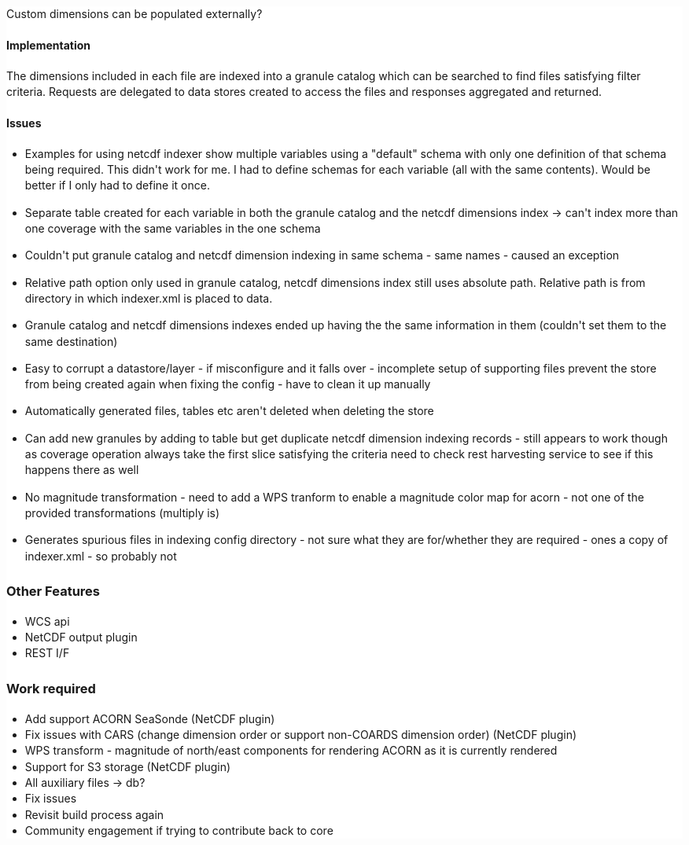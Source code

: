 Custom dimensions can be populated externally?

#### Implementation

The dimensions included in each file are indexed into a granule catalog which can be searched to find files satisfying filter criteria. 
Requests are delegated to data stores created to access the files and responses aggregated and returned.

#### Issues

 * Examples for using netcdf indexer show multiple variables using a "default" schema with only one definition of that schema being required.
This didn't work for me.  I had to define schemas for each variable (all with the same contents).  Would be better if I only had to define it once.

 * Separate table created for each variable in both the granule catalog and the netcdf dimensions index -> can't index more than one coverage
 with the same variables in the one schema

 * Couldn't put granule catalog and netcdf dimension indexing in same schema - same names - caused an exception
 
 * Relative path option only used in granule catalog, netcdf dimensions index still uses absolute path. 
Relative path is from directory in which indexer.xml is placed to data.

 * Granule catalog and netcdf dimensions indexes ended up having the the same information in them (couldn't set them to the same destination)

 * Easy to corrupt a datastore/layer - if misconfigure and it falls over - incomplete setup of supporting files prevent the store from 
being created again when fixing the config - have to clean it up manually

 * Automatically generated files, tables etc aren't deleted when deleting the store

 * Can add new granules by adding to table but get duplicate netcdf dimension indexing records - still appears to work though as
 coverage operation always take the first slice satisfying the criteria need to check rest harvesting service to see if this happens there as well

 * No magnitude transformation - need to add a WPS tranform to enable a magnitude color map for acorn - not one of the provided transformations (multiply is)

 * Generates spurious files in indexing config directory - not sure what they are for/whether they are required - ones a copy of indexer.xml - so probably not

### Other Features

 * WCS api
 * NetCDF output plugin
 * REST I/F

### Work required

 * Add support ACORN SeaSonde (NetCDF plugin)
 * Fix issues with CARS (change dimension order or support non-COARDS dimension order) (NetCDF plugin)
 * WPS transform - magnitude of north/east components for rendering ACORN as it is currently rendered
 * Support for S3 storage (NetCDF plugin)
 * All auxiliary files -> db?
 * Fix issues 
 * Revisit build process again
 * Community engagement if trying to contribute back to core
